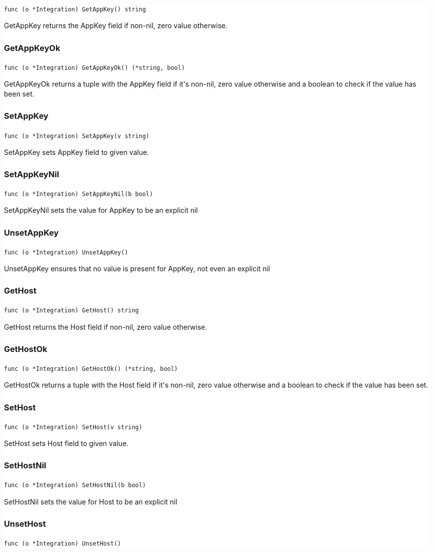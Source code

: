 `func (o *Integration) GetAppKey() string`

GetAppKey returns the AppKey field if non-nil, zero value otherwise.

### GetAppKeyOk

`func (o *Integration) GetAppKeyOk() (*string, bool)`

GetAppKeyOk returns a tuple with the AppKey field if it's non-nil, zero value otherwise
and a boolean to check if the value has been set.

### SetAppKey

`func (o *Integration) SetAppKey(v string)`

SetAppKey sets AppKey field to given value.


### SetAppKeyNil

`func (o *Integration) SetAppKeyNil(b bool)`

 SetAppKeyNil sets the value for AppKey to be an explicit nil

### UnsetAppKey
`func (o *Integration) UnsetAppKey()`

UnsetAppKey ensures that no value is present for AppKey, not even an explicit nil
### GetHost

`func (o *Integration) GetHost() string`

GetHost returns the Host field if non-nil, zero value otherwise.

### GetHostOk

`func (o *Integration) GetHostOk() (*string, bool)`

GetHostOk returns a tuple with the Host field if it's non-nil, zero value otherwise
and a boolean to check if the value has been set.

### SetHost

`func (o *Integration) SetHost(v string)`

SetHost sets Host field to given value.


### SetHostNil

`func (o *Integration) SetHostNil(b bool)`

 SetHostNil sets the value for Host to be an explicit nil

### UnsetHost
`func (o *Integration) UnsetHost()`
